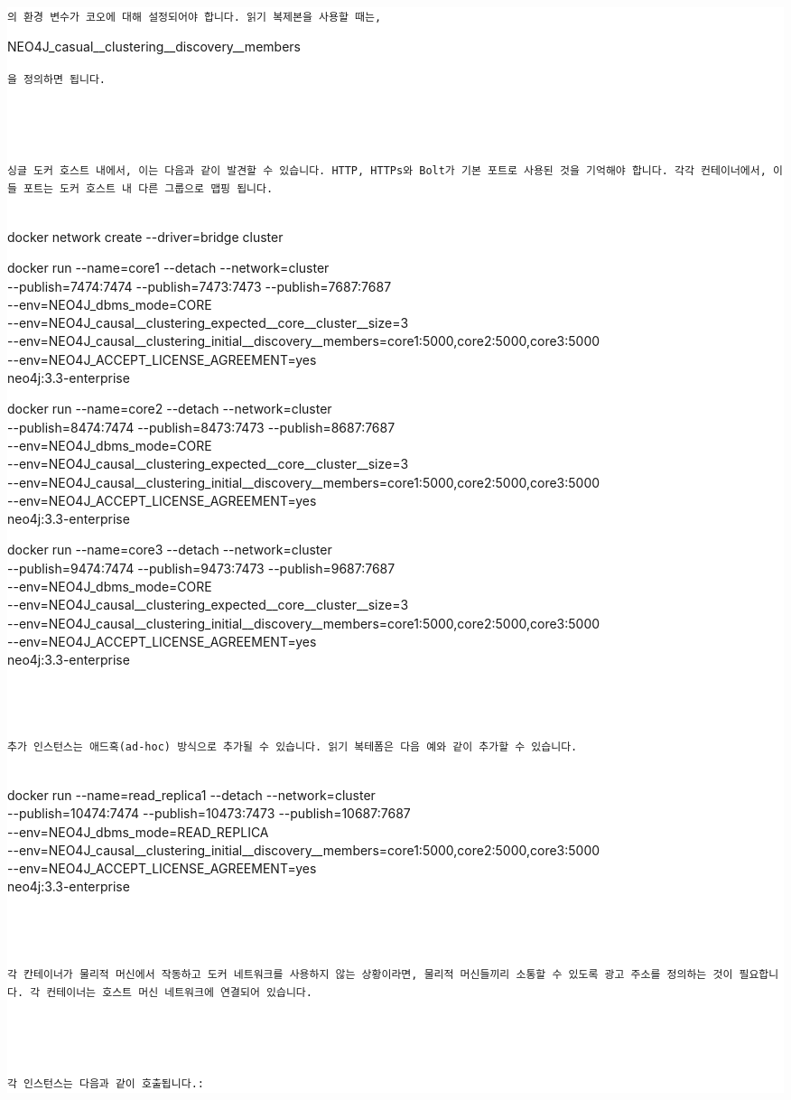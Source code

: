 ```
의 환경 변수가 코오에 대해 설정되어야 합니다. 읽기 복제본을 사용할 때는, 
```
NEO4J_casual__clustering__discovery__members
```
을 정의하면 됩니다. 
 



싱글 도커 호스트 내에서, 이는 다음과 같이 발견할 수 있습니다. HTTP, HTTPs와 Bolt가 기본 포트로 사용된 것을 기억해야 합니다. 각각 컨테이너에서, 이들 포트는 도커 호스트 내 다른 그룹으로 맵핑 됩니다.


```
docker network create --driver=bridge cluster

docker run --name=core1 --detach --network=cluster \
    --publish=7474:7474 --publish=7473:7473 --publish=7687:7687 \
    --env=NEO4J_dbms_mode=CORE \
    --env=NEO4J_causal__clustering_expected__core__cluster__size=3 \
    --env=NEO4J_causal__clustering_initial__discovery__members=core1:5000,core2:5000,core3:5000 \
    --env=NEO4J_ACCEPT_LICENSE_AGREEMENT=yes \
    neo4j:3.3-enterprise

docker run --name=core2 --detach --network=cluster \
    --publish=8474:7474 --publish=8473:7473 --publish=8687:7687 \
    --env=NEO4J_dbms_mode=CORE \
    --env=NEO4J_causal__clustering_expected__core__cluster__size=3 \
    --env=NEO4J_causal__clustering_initial__discovery__members=core1:5000,core2:5000,core3:5000 \
    --env=NEO4J_ACCEPT_LICENSE_AGREEMENT=yes \
    neo4j:3.3-enterprise

docker run --name=core3 --detach --network=cluster \
    --publish=9474:7474 --publish=9473:7473 --publish=9687:7687 \
    --env=NEO4J_dbms_mode=CORE \
    --env=NEO4J_causal__clustering_expected__core__cluster__size=3 \
    --env=NEO4J_causal__clustering_initial__discovery__members=core1:5000,core2:5000,core3:5000 \
    --env=NEO4J_ACCEPT_LICENSE_AGREEMENT=yes \
    neo4j:3.3-enterprise
```



추가 인스턴스는 애드혹(ad-hoc) 방식으로 추가될 수 있습니다. 읽기 복테폼은 다음 예와 같이 추가할 수 있습니다. 


```
docker run --name=read_replica1 --detach --network=cluster \
         --publish=10474:7474 --publish=10473:7473 --publish=10687:7687 \
         --env=NEO4J_dbms_mode=READ_REPLICA \
         --env=NEO4J_causal__clustering_initial__discovery__members=core1:5000,core2:5000,core3:5000 \
         --env=NEO4J_ACCEPT_LICENSE_AGREEMENT=yes \
         neo4j:3.3-enterprise
```



각 칸테이너가 물리적 머신에서 작동하고 도커 네트워크를 사용하지 않는 상황이라면, 물리적 머신들끼리 소통할 수 있도록 광고 주소를 정의하는 것이 필요합니다. 각 컨테이너는 호스트 머신 네트워크에 연결되어 있습니다. 

				


각 인스턴스는 다음과 같이 호출됩니다.:

```